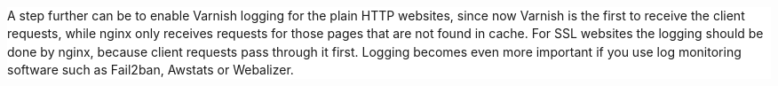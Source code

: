 A step further can be to enable Varnish logging for the plain HTTP websites, since now Varnish is the first to receive the client requests, while nginx only receives requests for those pages that are not found in cache. For SSL websites the logging should be done by nginx, because client requests pass through it first. Logging becomes even more important if you use log monitoring software such as Fail2ban, Awstats or Webalizer.
